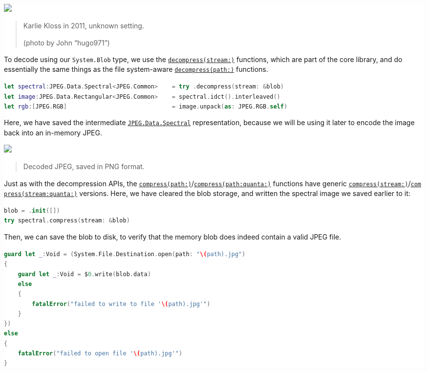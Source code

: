 <img width=300 src="in-memory/karlie-2011.jpg"/>

> Karlie Kloss in 2011, unknown setting.
>
> (photo by John “hugo971”)

To decode using our `System.Blob` type, we use the [`decompress(stream:)`](https://swiftinit.org/hist/swift-jpeg:master/jpeg/JPEG/Data/Spectral/decompress%28stream:%29/) functions, which are part of the core library, and do essentially the same things as the file system-aware [`decompress(path:)`](https://swiftinit.org/hist/swift-jpeg:master/jpeg/JPEG/Data/Spectral/decompress%28path:%29/) functions.

```swift
let spectral:JPEG.Data.Spectral<JPEG.Common>    = try .decompress(stream: &blob)
let image:JPEG.Data.Rectangular<JPEG.Common>    = spectral.idct().interleaved()
let rgb:[JPEG.RGB]                              = image.unpack(as: JPEG.RGB.self)
```

Here, we have saved the intermediate [`JPEG.Data.Spectral`](https://swiftinit.org/hist/swift-jpeg:master/jpeg/JPEG/Data/Spectral/) representation, because we will be using it later to encode the image back into an in-memory JPEG.

<img width=300 src="in-memory/karlie-2011.jpg.rgb.png"/>

> Decoded JPEG, saved in PNG format.

Just as with the decompression APIs, the [`compress(path:)`](https://swiftinit.org/hist/swift-jpeg:master/jpeg/JPEG/Data/Spectral/compress%28path:%29/)/[`compress(path:quanta:)`](https://swiftinit.org/hist/swift-jpeg:master/jpeg/JPEG/Data/Rectangular/compress%28path:quanta:%29/) functions have generic [`compress(stream:)`](https://swiftinit.org/hist/swift-jpeg:master/jpeg/JPEG/Data/Spectral/compress%28stream:%29/)/[`compress(stream:quanta:)`](https://swiftinit.org/hist/swift-jpeg:master/jpeg/JPEG/Data/Rectangular/compress%28stream:quanta:%29/) versions. Here, we have cleared the blob storage, and written the spectral image we saved earlier to it:

```swift
blob = .init([])
try spectral.compress(stream: &blob)
```

Then, we can save the blob to disk, to verify that the memory blob does indeed contain a valid JPEG file.

```swift
guard let _:Void = (System.File.Destination.open(path: "\(path).jpg")
{
    guard let _:Void = $0.write(blob.data)
    else
    {
        fatalError("failed to write to file '\(path).jpg'")
    }
})
else
{
    fatalError("failed to open file '\(path).jpg'")
}
```
